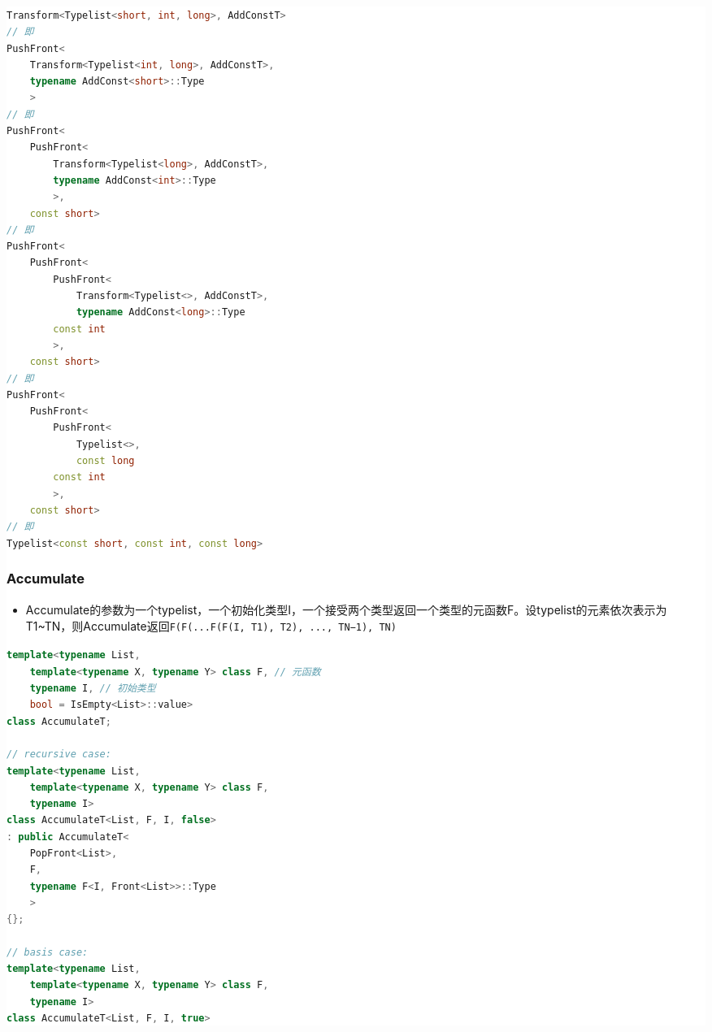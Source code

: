 ```cpp
Transform<Typelist<short, int, long>, AddConstT>
// 即
PushFront<
    Transform<Typelist<int, long>, AddConstT>,
    typename AddConst<short>::Type
    >
// 即
PushFront<
    PushFront<
        Transform<Typelist<long>, AddConstT>,
        typename AddConst<int>::Type
        >,
    const short>
// 即
PushFront<
    PushFront<
        PushFront<
            Transform<Typelist<>, AddConstT>,
            typename AddConst<long>::Type
        const int
        >,
    const short>
// 即
PushFront<
    PushFront<
        PushFront<
            Typelist<>,
            const long
        const int
        >,
    const short>
// 即
Typelist<const short, const int, const long>
```

### Accumulate
* Accumulate的参数为一个typelist，一个初始化类型I，一个接受两个类型返回一个类型的元函数F。设typelist的元素依次表示为T1~TN，则Accumulate返回`F(F(...F(F(I, T1), T2), ..., TN−1), TN)`

```cpp
template<typename List,
    template<typename X, typename Y> class F, // 元函数
    typename I, // 初始类型
    bool = IsEmpty<List>::value>
class AccumulateT;

// recursive case:
template<typename List,
    template<typename X, typename Y> class F,
    typename I>
class AccumulateT<List, F, I, false>
: public AccumulateT<
    PopFront<List>,
    F,
    typename F<I, Front<List>>::Type
    >
{};

// basis case:
template<typename List,
    template<typename X, typename Y> class F,
    typename I>
class AccumulateT<List, F, I, true>
```